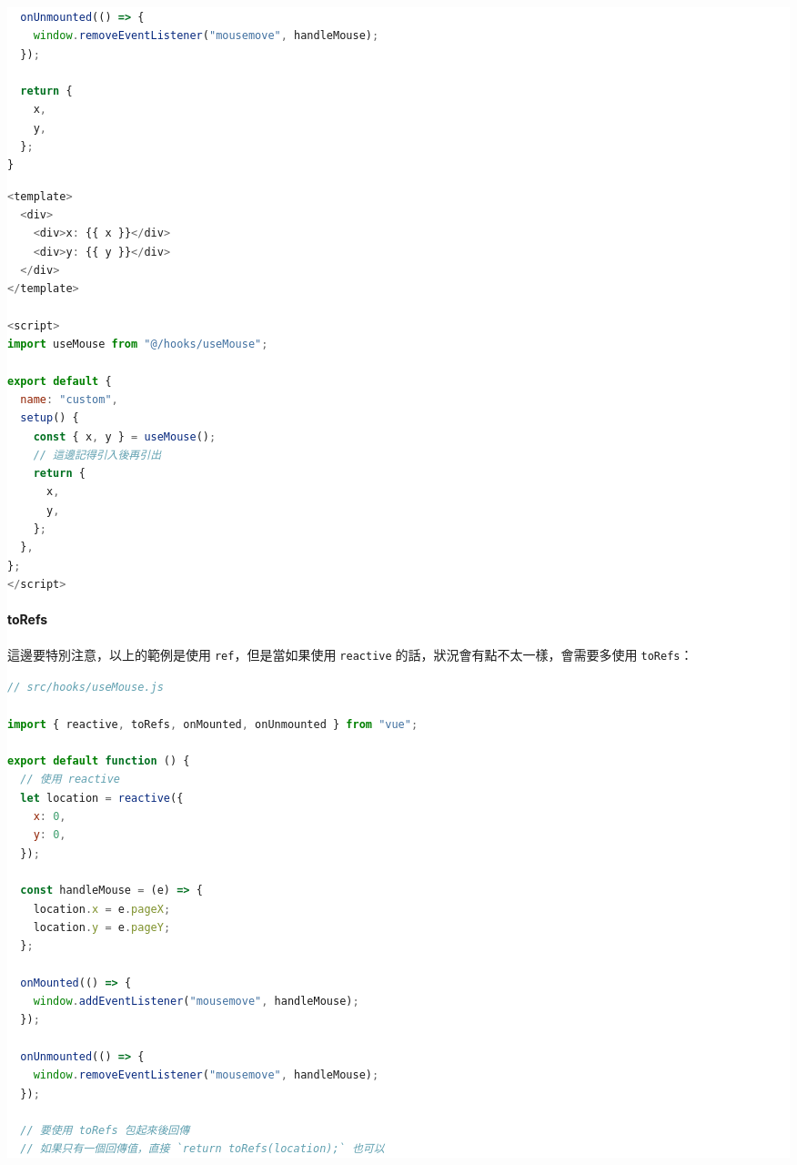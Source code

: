 ```javascript
  onUnmounted(() => {
    window.removeEventListener("mousemove", handleMouse);
  });

  return {
    x,
    y,
  };
}
```
```javascript
<template>
  <div>
    <div>x: {{ x }}</div>
    <div>y: {{ y }}</div>
  </div>
</template>

<script>
import useMouse from "@/hooks/useMouse";

export default {
  name: "custom",
  setup() {
    const { x, y } = useMouse();
    // 這邊記得引入後再引出
    return {
      x,
      y,
    };
  },
};
</script>
```
#### toRefs
這邊要特別注意，以上的範例是使用 `ref`，但是當如果使用 `reactive` 的話，狀況會有點不太一樣，會需要多使用 `toRefs`：
```javascript
// src/hooks/useMouse.js

import { reactive, toRefs, onMounted, onUnmounted } from "vue";

export default function () {
  // 使用 reactive
  let location = reactive({
    x: 0,
    y: 0,
  });

  const handleMouse = (e) => {
    location.x = e.pageX;
    location.y = e.pageY;
  };

  onMounted(() => {
    window.addEventListener("mousemove", handleMouse);
  });

  onUnmounted(() => {
    window.removeEventListener("mousemove", handleMouse);
  });

  // 要使用 toRefs 包起來後回傳
  // 如果只有一個回傳值，直接 `return toRefs(location);` 也可以
```